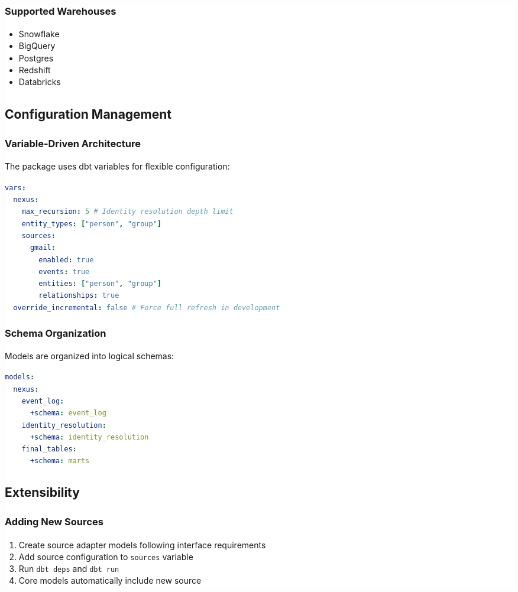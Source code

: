 ### Supported Warehouses

- Snowflake
- BigQuery
- Postgres
- Redshift
- Databricks

## Configuration Management

### Variable-Driven Architecture

The package uses dbt variables for flexible configuration:

```yaml
vars:
  nexus:
    max_recursion: 5 # Identity resolution depth limit
    entity_types: ["person", "group"]
    sources:
      gmail:
        enabled: true
        events: true
        entities: ["person", "group"]
        relationships: true
  override_incremental: false # Force full refresh in development
```

### Schema Organization

Models are organized into logical schemas:

```yaml
models:
  nexus:
    event_log:
      +schema: event_log
    identity_resolution:
      +schema: identity_resolution
    final_tables:
      +schema: marts
```

## Extensibility

### Adding New Sources

1. Create source adapter models following interface requirements
2. Add source configuration to `sources` variable
3. Run `dbt deps` and `dbt run`
4. Core models automatically include new source
